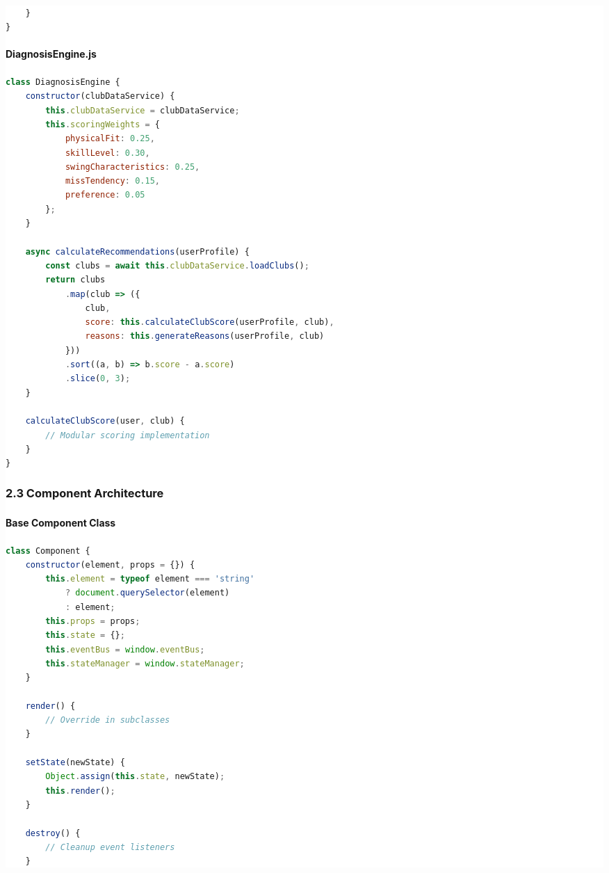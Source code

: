 ```javascript
    }
}
```

#### DiagnosisEngine.js
```javascript
class DiagnosisEngine {
    constructor(clubDataService) {
        this.clubDataService = clubDataService;
        this.scoringWeights = {
            physicalFit: 0.25,
            skillLevel: 0.30,
            swingCharacteristics: 0.25,
            missTendency: 0.15,
            preference: 0.05
        };
    }
    
    async calculateRecommendations(userProfile) {
        const clubs = await this.clubDataService.loadClubs();
        return clubs
            .map(club => ({
                club,
                score: this.calculateClubScore(userProfile, club),
                reasons: this.generateReasons(userProfile, club)
            }))
            .sort((a, b) => b.score - a.score)
            .slice(0, 3);
    }
    
    calculateClubScore(user, club) {
        // Modular scoring implementation
    }
}
```

### 2.3 Component Architecture

#### Base Component Class
```javascript
class Component {
    constructor(element, props = {}) {
        this.element = typeof element === 'string' 
            ? document.querySelector(element) 
            : element;
        this.props = props;
        this.state = {};
        this.eventBus = window.eventBus;
        this.stateManager = window.stateManager;
    }
    
    render() {
        // Override in subclasses
    }
    
    setState(newState) {
        Object.assign(this.state, newState);
        this.render();
    }
    
    destroy() {
        // Cleanup event listeners
    }
```